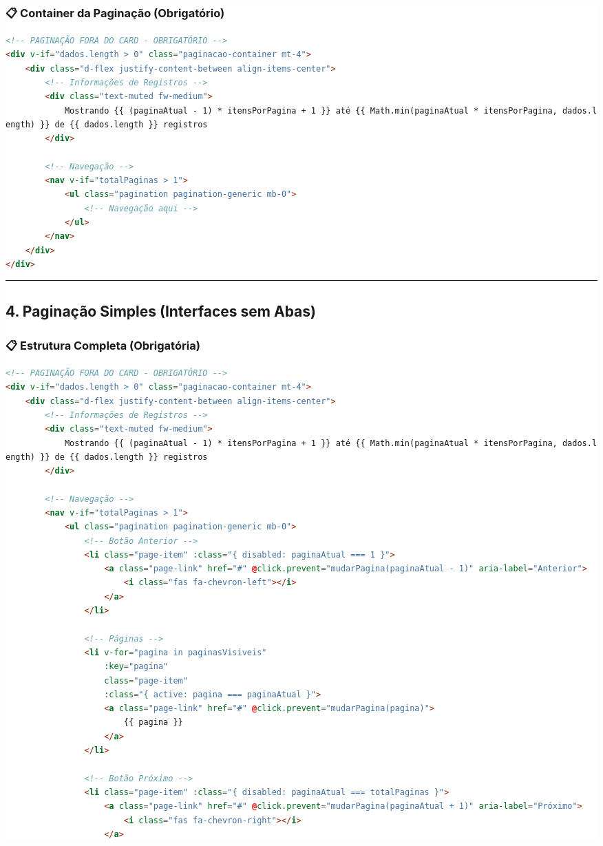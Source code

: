 ### 📋 **Container da Paginação (Obrigatório)**
```html
<!-- PAGINAÇÃO FORA DO CARD - OBRIGATÓRIO -->
<div v-if="dados.length > 0" class="paginacao-container mt-4">
    <div class="d-flex justify-content-between align-items-center">
        <!-- Informações de Registros -->
        <div class="text-muted fw-medium">
            Mostrando {{ (paginaAtual - 1) * itensPorPagina + 1 }} até {{ Math.min(paginaAtual * itensPorPagina, dados.length) }} de {{ dados.length }} registros
        </div>
        
        <!-- Navegação -->
        <nav v-if="totalPaginas > 1">
            <ul class="pagination pagination-generic mb-0">
                <!-- Navegação aqui -->
            </ul>
        </nav>
    </div>
</div>
```

---

## 4. Paginação Simples (Interfaces sem Abas)

### 📋 **Estrutura Completa (Obrigatória)**
```html
<!-- PAGINAÇÃO FORA DO CARD - OBRIGATÓRIO -->
<div v-if="dados.length > 0" class="paginacao-container mt-4">
    <div class="d-flex justify-content-between align-items-center">
        <!-- Informações de Registros -->
        <div class="text-muted fw-medium">
            Mostrando {{ (paginaAtual - 1) * itensPorPagina + 1 }} até {{ Math.min(paginaAtual * itensPorPagina, dados.length) }} de {{ dados.length }} registros
        </div>
        
        <!-- Navegação -->
        <nav v-if="totalPaginas > 1">
            <ul class="pagination pagination-generic mb-0">
                <!-- Botão Anterior -->
                <li class="page-item" :class="{ disabled: paginaAtual === 1 }">
                    <a class="page-link" href="#" @click.prevent="mudarPagina(paginaAtual - 1)" aria-label="Anterior">
                        <i class="fas fa-chevron-left"></i>
                    </a>
                </li>
                
                <!-- Páginas -->
                <li v-for="pagina in paginasVisiveis" 
                    :key="pagina" 
                    class="page-item" 
                    :class="{ active: pagina === paginaAtual }">
                    <a class="page-link" href="#" @click.prevent="mudarPagina(pagina)">
                        {{ pagina }}
                    </a>
                </li>
                
                <!-- Botão Próximo -->
                <li class="page-item" :class="{ disabled: paginaAtual === totalPaginas }">
                    <a class="page-link" href="#" @click.prevent="mudarPagina(paginaAtual + 1)" aria-label="Próximo">
                        <i class="fas fa-chevron-right"></i>
                    </a>
```